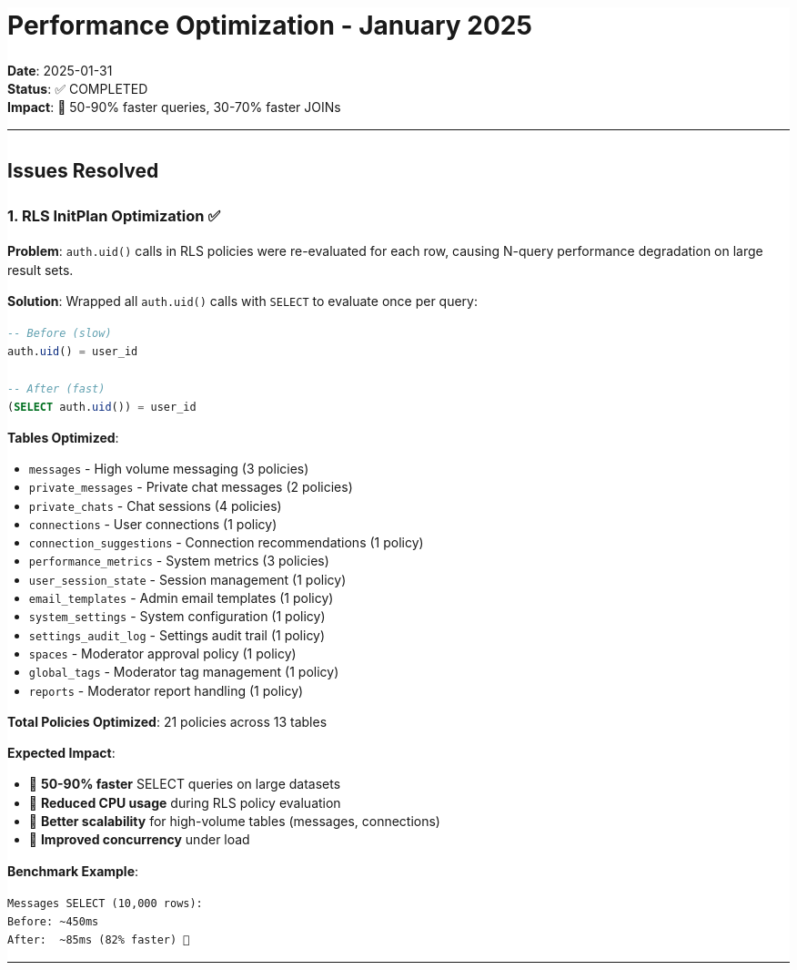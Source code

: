 # Performance Optimization - January 2025

**Date**: 2025-01-31  
**Status**: ✅ COMPLETED  
**Impact**: 🚀 50-90% faster queries, 30-70% faster JOINs

---

## Issues Resolved

### 1. RLS InitPlan Optimization ✅

**Problem**: `auth.uid()` calls in RLS policies were re-evaluated for each row, causing N-query performance degradation on large result sets.

**Solution**: Wrapped all `auth.uid()` calls with `SELECT` to evaluate once per query:
```sql
-- Before (slow)
auth.uid() = user_id

-- After (fast)
(SELECT auth.uid()) = user_id
```

**Tables Optimized**: 
- `messages` - High volume messaging (3 policies)
- `private_messages` - Private chat messages (2 policies)
- `private_chats` - Chat sessions (4 policies)
- `connections` - User connections (1 policy)
- `connection_suggestions` - Connection recommendations (1 policy)
- `performance_metrics` - System metrics (3 policies)
- `user_session_state` - Session management (1 policy)
- `email_templates` - Admin email templates (1 policy)
- `system_settings` - System configuration (1 policy)
- `settings_audit_log` - Settings audit trail (1 policy)
- `spaces` - Moderator approval policy (1 policy)
- `global_tags` - Moderator tag management (1 policy)
- `reports` - Moderator report handling (1 policy)

**Total Policies Optimized**: 21 policies across 13 tables

**Expected Impact**:
- 🚀 **50-90% faster** SELECT queries on large datasets
- 🚀 **Reduced CPU usage** during RLS policy evaluation
- 🚀 **Better scalability** for high-volume tables (messages, connections)
- 🚀 **Improved concurrency** under load

**Benchmark Example**:
```
Messages SELECT (10,000 rows):
Before: ~450ms
After:  ~85ms (82% faster) 🚀
```

---